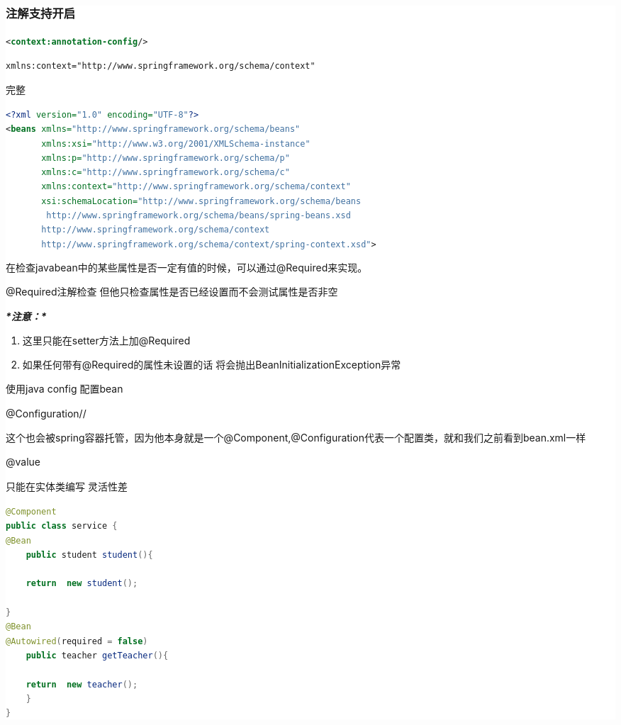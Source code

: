 ### 注解支持开启

```xml
<context:annotation-config/>
```

```xml
xmlns:context="http://www.springframework.org/schema/context"
```

完整

```xml
<?xml version="1.0" encoding="UTF-8"?>
<beans xmlns="http://www.springframework.org/schema/beans"
       xmlns:xsi="http://www.w3.org/2001/XMLSchema-instance"
       xmlns:p="http://www.springframework.org/schema/p"
       xmlns:c="http://www.springframework.org/schema/c"
       xmlns:context="http://www.springframework.org/schema/context"
       xsi:schemaLocation="http://www.springframework.org/schema/beans
        http://www.springframework.org/schema/beans/spring-beans.xsd
       http://www.springframework.org/schema/context
       http://www.springframework.org/schema/context/spring-context.xsd">
```

在检查javabean中的某些属性是否一定有值的时候，可以通过@Required来实现。

@Required注解检查 但他只检查属性是否已经设置而不会测试属性是否非空

***\*注意：\****

1. 这里只能在setter方法上加@Required

2. 如果任何带有@Required的属性未设置的话 将会抛出BeanInitializationException异常





使用java config 配置bean

@Configuration//

这个也会被spring容器托管，因为他本身就是一个@Component,@Configuration代表一个配置类，就和我们之前看到bean.xml一样

@value

只能在实体类编写 灵活性差

```java
@Component
public class service {
@Bean
    public student student(){

    return  new student();

}
@Bean
@Autowired(required = false)
    public teacher getTeacher(){

    return  new teacher();
    }
}
```
